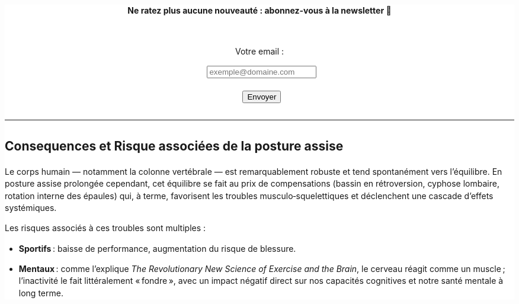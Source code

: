 
  

<div style="text-align: center;">

  

**Ne ratez plus aucune nouveauté : abonnez-vous à la newsletter 👋**

  

<form action="https://formspree.io/f/xwpkgwjd" method="POST" style="display:inline-block;">

  

  <label for="email" style="display:block; margin-bottom:0.5rem;">Votre email :</label>

  <input type="email" name="email" id="email" placeholder="exemple@domaine.com" required style="margin-bottom:0.5rem;">

  

  <button type="submit">Envoyer</button>

</form>

</div>

  

---

## Consequences et Risque associées de la posture assise

Le corps humain — notamment la colonne vertébrale — est remarquablement robuste et tend spontanément vers l’équilibre. En posture assise prolongée cependant, cet équilibre se fait au prix de compensations (bassin en rétroversion, cyphose lombaire, rotation interne des épaules) qui, à terme, favorisent les troubles musculo‑squelettiques et déclenchent une cascade d’effets systémiques.

Les risques associés à ces troubles sont multiples :

- **Sportifs** : baisse de performance, augmentation du risque de blessure.
    
- **Mentaux** : comme l’explique _The Revolutionary New Science of Exercise and the Brain_, le cerveau réagit comme un muscle ; l’inactivité le fait littéralement « fondre », avec un impact négatif direct sur nos capacités cognitives et notre santé mentale à long terme.
